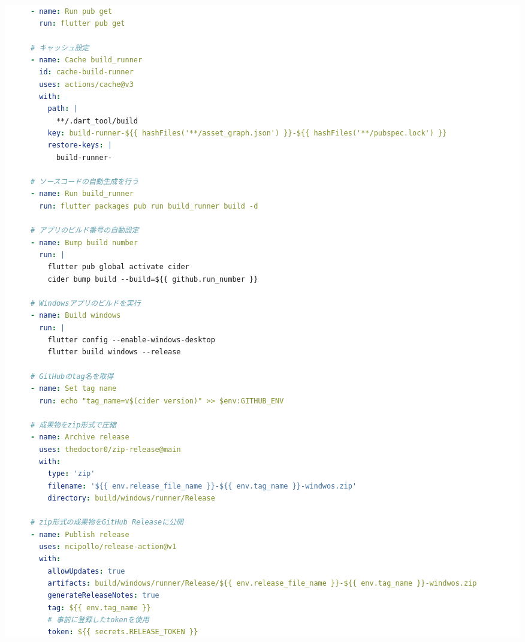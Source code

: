 ```yaml
      - name: Run pub get
        run: flutter pub get

      # キャッシュ設定
      - name: Cache build_runner
        id: cache-build-runner
        uses: actions/cache@v3
        with:
          path: |
            **/.dart_tool/build
          key: build-runner-${{ hashFiles('**/asset_graph.json') }}-${{ hashFiles('**/pubspec.lock') }}
          restore-keys: |
            build-runner-

      # ソースコードの自動生成を行う
      - name: Run build_runner
        run: flutter packages pub run build_runner build -d

      # アプリのビルド番号の自動設定
      - name: Bump build number
        run: |
          flutter pub global activate cider
          cider bump build --build=${{ github.run_number }}

      # Windowsアプリのビルドを実行
      - name: Build windows
        run: |
          flutter config --enable-windows-desktop
          flutter build windows --release

      # GitHubのtag名を取得
      - name: Set tag name
        run: echo "tag_name=v$(cider version)" >> $env:GITHUB_ENV

      # 成果物をzip形式で圧縮
      - name: Archive release
        uses: thedoctor0/zip-release@main
        with:
          type: 'zip'
          filename: '${{ env.release_file_name }}-${{ env.tag_name }}-windwos.zip'
          directory: build/windows/runner/Release

      # zip形式の成果物をGitHub Releaseに公開
      - name: Publish release
        uses: ncipollo/release-action@v1
        with:
          allowUpdates: true
          artifacts: build/windows/runner/Release/${{ env.release_file_name }}-${{ env.tag_name }}-windwos.zip
          generateReleaseNotes: true
          tag: ${{ env.tag_name }}
          # 事前に登録したtokenを使用
          token: ${{ secrets.RELEASE_TOKEN }}
```
